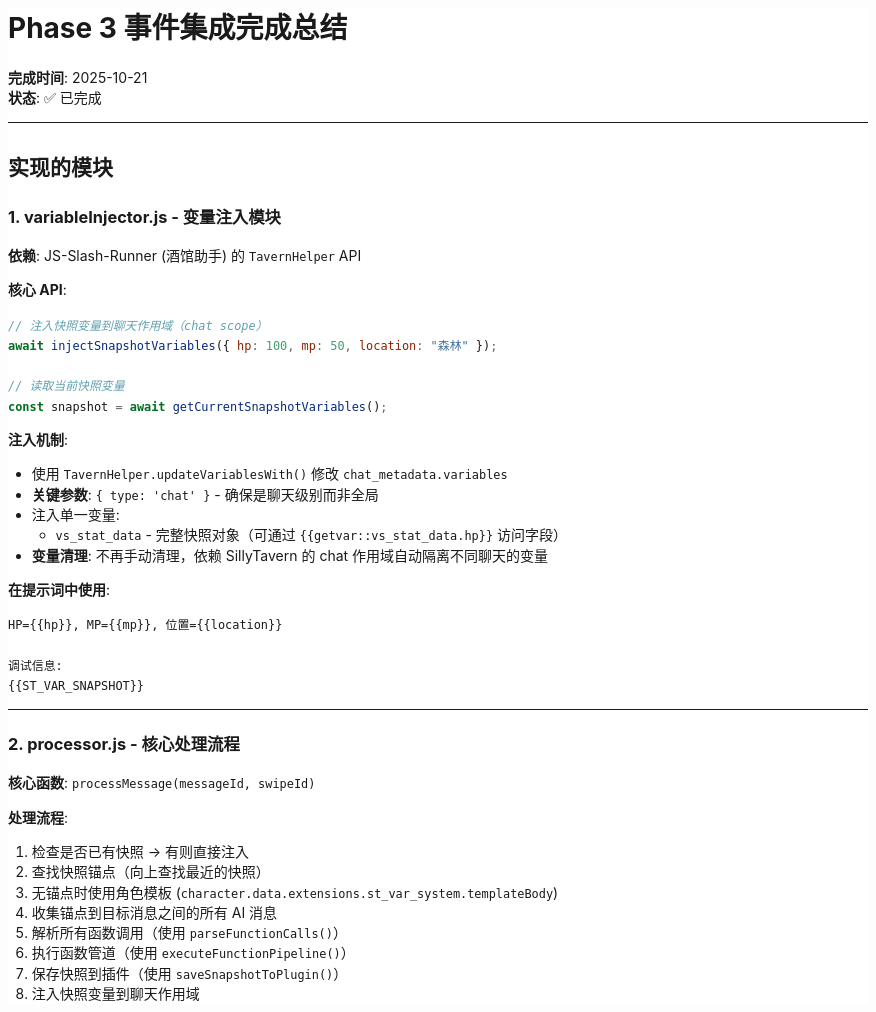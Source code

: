 # Phase 3 事件集成完成总结

**完成时间**: 2025-10-21  
**状态**: ✅ 已完成

---

## 实现的模块

### 1. **variableInjector.js** - 变量注入模块

**依赖**: JS-Slash-Runner (酒馆助手) 的 `TavernHelper` API

**核心 API**:

```javascript
// 注入快照变量到聊天作用域（chat scope）
await injectSnapshotVariables({ hp: 100, mp: 50, location: "森林" });

// 读取当前快照变量
const snapshot = await getCurrentSnapshotVariables();
```

**注入机制**:

- 使用 `TavernHelper.updateVariablesWith()` 修改 `chat_metadata.variables`
- **关键参数**: `{ type: 'chat' }` - 确保是聊天级别而非全局
- 注入单一变量:
  - `vs_stat_data` - 完整快照对象（可通过 `{{getvar::vs_stat_data.hp}}` 访问字段）
- **变量清理**: 不再手动清理，依赖 SillyTavern 的 chat 作用域自动隔离不同聊天的变量

**在提示词中使用**:

```
HP={{hp}}, MP={{mp}}, 位置={{location}}

调试信息:
{{ST_VAR_SNAPSHOT}}
```

---

### 2. **processor.js** - 核心处理流程

**核心函数**: `processMessage(messageId, swipeId)`

**处理流程**:

1. 检查是否已有快照 → 有则直接注入
2. 查找快照锚点（向上查找最近的快照）
3. 无锚点时使用角色模板 (`character.data.extensions.st_var_system.templateBody`)
4. 收集锚点到目标消息之间的所有 AI 消息
5. 解析所有函数调用（使用 `parseFunctionCalls()`）
6. 执行函数管道（使用 `executeFunctionPipeline()`）
7. 保存快照到插件（使用 `saveSnapshotToPlugin()`）
8. 注入快照变量到聊天作用域

